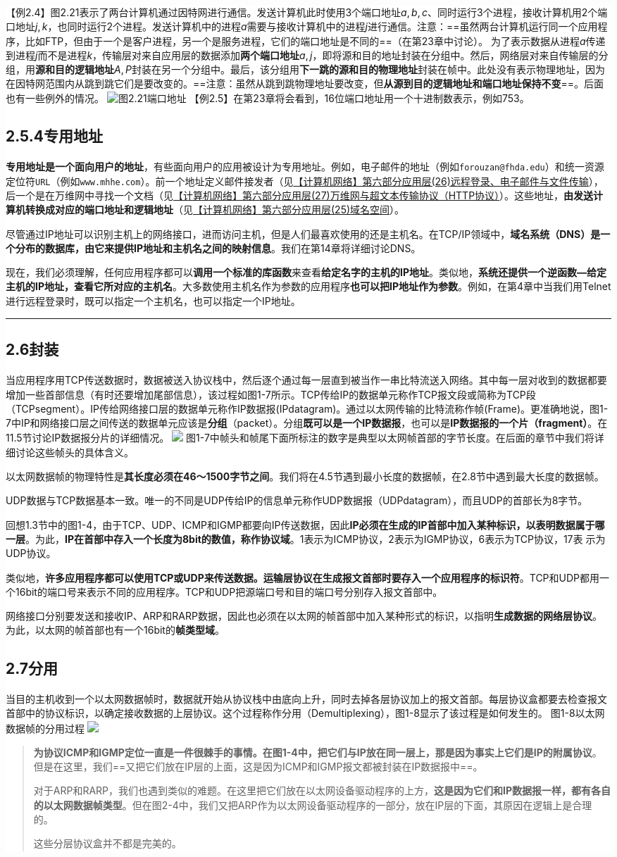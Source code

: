 【例2.4】图2.21表示了两台计算机通过因特网进行通信。发送计算机此时使用$3$个端口地址$a,b,c$、同时运行$3$个进程，接收计算机用$2$个端口地址$j,k$，也同时运行$2$个进程。发送计算机中的进程$a$需要与接收计算机中的进程$j$进行通信。注意：==虽然两台计算机运行同一个应用程序，比如FTP，但由于一个是客户进程，另一个是服务进程，它们的端口地址是不同的==（在第23章中讨论）。
为了表示数据从进程$a$传递到进程$j$而不是进程$k$，传输层对来自应用层的数据添加**两个端口地址**$a,j$，即将源和目的地址封装在分组中。然后，网络层对来自传输层的分组，用**源和目的逻辑地址**$A,P$封装在另一个分组中。最后，该分组用**下一跳的源和目的物理地址**封装在帧中。此处没有表示物理地址，因为在因特网范围内从跳到跳它们是要改变的。==注意：虽然从跳到跳物理地址要改变，但**从源到目的逻辑地址和端口地址保持不变**==。后面也有一些例外的情况。
![图2.21端口地址](https://img-blog.csdnimg.cn/934267767d2944bd88b9e13bcfc12ff4.png)
【例2.5】在第23章将会看到，$16$位端口地址用一个十进制数表示，例如$753$。
## 2.5.4专用地址
**专用地址是一个面向用户的地址**，有些面向用户的应用被设计为专用地址。例如，电子邮件的地址（例如`forouzan@fhda.edu`）和统一资源定位符`URL`（例如`www.mhhe.com`）。前一个地址定义邮件接发者（见[【计算机网络】第六部分应用层(26)远程登录、电子邮件与文件传输](https://memcpy0.blog.csdn.net/article/details/122896909)），后一个是在万维网中寻找一个文档（见[【计算机网络】第六部分应用层(27)万维网与超文本传输协议（HTTP协议）](https://memcpy0.blog.csdn.net/article/details/122906589)）。这些地址，**由发送计算机转换成对应的端口地址和逻辑地址**（见[【计算机网络】第六部分应用层(25)域名空间](https://memcpy0.blog.csdn.net/article/details/122887505)）。

尽管通过IP地址可以识别主机上的网络接口，进而访问主机，但是人们最喜欢使用的还是主机名。在TCP/IP领域中，**域名系统（DNS）是一个分布的数据库，由它来提供IP地址和主机名之间的映射信息**。我们在第14章将详细讨论DNS。

现在，我们必须理解，任何应用程序都可以**调用一个标准的库函数**来查看**给定名字的主机的IP地址**。类似地，**系统还提供一个逆函数—给定主机的IP地址，查看它所对应的主机名**。大多数使用主机名作为参数的应用程序**也可以把IP地址作为参数**。例如，在第4章中当我们用Telnet进行远程登录时，既可以指定一个主机名，也可以指定一个IP地址。



---
## 2.6封装
当应用程序用TCP传送数据时，数据被送入协议栈中，然后逐个通过每一层直到被当作一串比特流送入网络。其中每一层对收到的数据都要增加一些首部信息（有时还要增加尾部信息），该过程如图1-7所示。TCP传给IP的数据单元称作TCP报文段或简称为TCP段（TCPsegment）。IP传给网络接口层的数据单元称作IP数据报(IPdatagram)。通过以太网传输的比特流称作帧(Frame)。更准确地说，图1-7中IP和网络接口层之间传送的数据单元应该是**分组**（packet）。分组**既可以是一个IP数据报**，也可以是**IP数据报的一个片（fragment）**。在11.5节讨论IP数据报分片的详细情况。
![](https://image-1307616428.cos.ap-beijing.myqcloud.com/Obsidian/202307202136936.png)
图1-7中帧头和帧尾下面所标注的数字是典型以太网帧首部的字节长度。在后面的章节中我们将详细讨论这些帧头的具体含义。

以太网数据帧的物理特性是**其长度必须在46～1500字节之间**。我们将在4.5节遇到最小长度的数据帧，在2.8节中遇到最大长度的数据帧。

UDP数据与TCP数据基本一致。唯一的不同是UDP传给IP的信息单元称作UDP数据报（UDPdatagram），而且UDP的首部长为8字节。

回想1.3节中的图1-4，由于TCP、UDP、ICMP和IGMP都要向IP传送数据，因此**IP必须在生成的IP首部中加入某种标识，以表明数据属于哪一层**。为此，**IP在首部中存入一个长度为8bit的数值，称作协议域**。1表示为ICMP协议，2表示为IGMP协议，6表示为TCP协议，17表
示为UDP协议。

类似地，**许多应用程序都可以使用TCP或UDP来传送数据。运输层协议在生成报文首部时要存入一个应用程序的标识符**。TCP和UDP都用一个16bit的端口号来表示不同的应用程序。TCP和UDP把源端口号和目的端口号分别存入报文首部中。

网络接口分别要发送和接收IP、ARP和RARP数据，因此也必须在以太网的帧首部中加入某种形式的标识，以指明**生成数据的网络层协议**。为此，以太网的帧首部也有一个16bit的**帧类型域**。

## 2.7分用
当目的主机收到一个以太网数据帧时，数据就开始从协议栈中由底向上升，同时去掉各层协议加上的报文首部。每层协议盒都要去检查报文首部中的协议标识，以确定接收数据的上层协议。这个过程称作分用（Demultiplexing），图1-8显示了该过程是如何发生的。
图1-8以太网数据帧的分用过程
![](https://image-1307616428.cos.ap-beijing.myqcloud.com/Obsidian/202307202138503.png)
>**为协议ICMP和IGMP定位一直是一件很棘手的事情。在图1-4中，把它们与IP放在同一层上，那是因为事实上它们是IP的附属协议**。但是在这里，我们==又把它们放在IP层的上面，这是因为ICMP和IGMP报文都被封装在IP数据报中==。
>
>对于ARP和RARP，我们也遇到类似的难题。在这里把它们放在以太网设备驱动程序的上方，**这是因为它们和IP数据报一样，都有各自的以太网数据帧类型**。但在图2-4中，我们又把ARP作为以太网设备驱动程序的一部分，放在IP层的下面，其原因在逻辑上是合理的。
>
>这些分层协议盒并不都是完美的。
